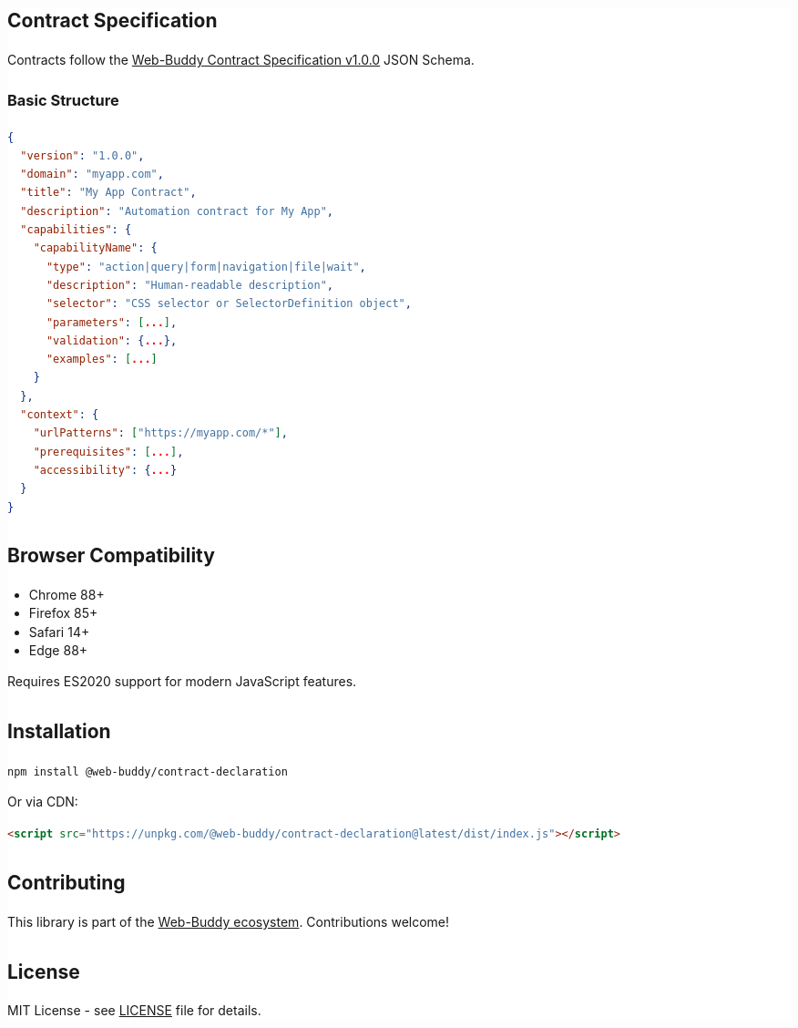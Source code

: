 ## Contract Specification

Contracts follow the [Web-Buddy Contract Specification v1.0.0](../specs/web-buddy-contract-specification.json) JSON Schema.

### Basic Structure

```json
{
  "version": "1.0.0",
  "domain": "myapp.com",
  "title": "My App Contract",
  "description": "Automation contract for My App",
  "capabilities": {
    "capabilityName": {
      "type": "action|query|form|navigation|file|wait",
      "description": "Human-readable description",
      "selector": "CSS selector or SelectorDefinition object",
      "parameters": [...],
      "validation": {...},
      "examples": [...]
    }
  },
  "context": {
    "urlPatterns": ["https://myapp.com/*"],
    "prerequisites": [...],
    "accessibility": {...}
  }
}
```

## Browser Compatibility

- Chrome 88+
- Firefox 85+
- Safari 14+
- Edge 88+

Requires ES2020 support for modern JavaScript features.

## Installation

```bash
npm install @web-buddy/contract-declaration
```

Or via CDN:
```html
<script src="https://unpkg.com/@web-buddy/contract-declaration@latest/dist/index.js"></script>
```

## Contributing

This library is part of the [Web-Buddy ecosystem](https://github.com/web-buddy). Contributions welcome!

## License

MIT License - see [LICENSE](LICENSE) file for details.